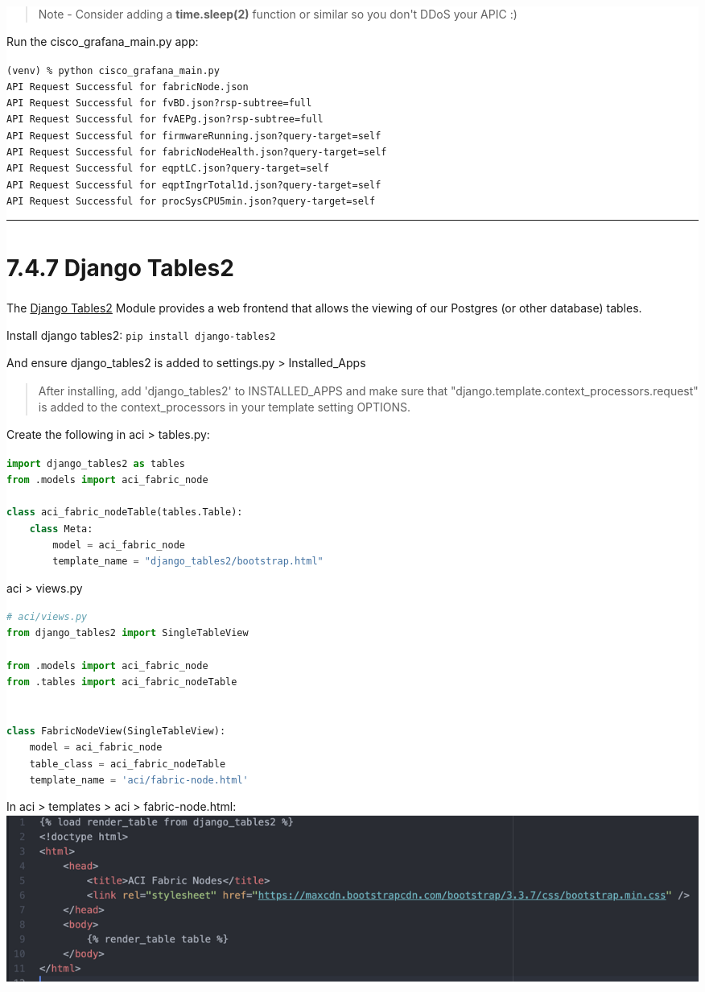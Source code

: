 > Note - Consider adding a **time.sleep(2)** function or similar so you don't DDoS your APIC :)

Run the cisco_grafana_main.py app:
```shell
(venv) % python cisco_grafana_main.py
API Request Successful for fabricNode.json
API Request Successful for fvBD.json?rsp-subtree=full
API Request Successful for fvAEPg.json?rsp-subtree=full
API Request Successful for firmwareRunning.json?query-target=self
API Request Successful for fabricNodeHealth.json?query-target=self
API Request Successful for eqptLC.json?query-target=self
API Request Successful for eqptIngrTotal1d.json?query-target=self
API Request Successful for procSysCPU5min.json?query-target=self
```

---

# 7.4.7 Django Tables2

The [Django Tables2](https://django-tables2.readthedocs.io/en/latest/pages/installation.html) Module provides a web frontend that allows the viewing of our Postgres (or other database) tables.

Install django tables2: `pip install django-tables2`

And ensure django_tables2 is added to settings.py > Installed_Apps
> After installing, add 'django_tables2' to INSTALLED_APPS and make sure that "django.template.context_processors.request" is added to the context_processors in your template setting OPTIONS.

Create the following in aci > tables.py:
```python
import django_tables2 as tables
from .models import aci_fabric_node

class aci_fabric_nodeTable(tables.Table):
    class Meta:
        model = aci_fabric_node
        template_name = "django_tables2/bootstrap.html"
```

aci > views.py
```python
# aci/views.py
from django_tables2 import SingleTableView

from .models import aci_fabric_node
from .tables import aci_fabric_nodeTable


class FabricNodeView(SingleTableView):
    model = aci_fabric_node
    table_class = aci_fabric_nodeTable
    template_name = 'aci/fabric-node.html'
```

In aci > templates > aci > fabric-node.html:
![Fabric Node Template](https://github.com/j-sulliman/j-sulliman.github.io/blob/master/images/fabric-node-template.png?raw=true)